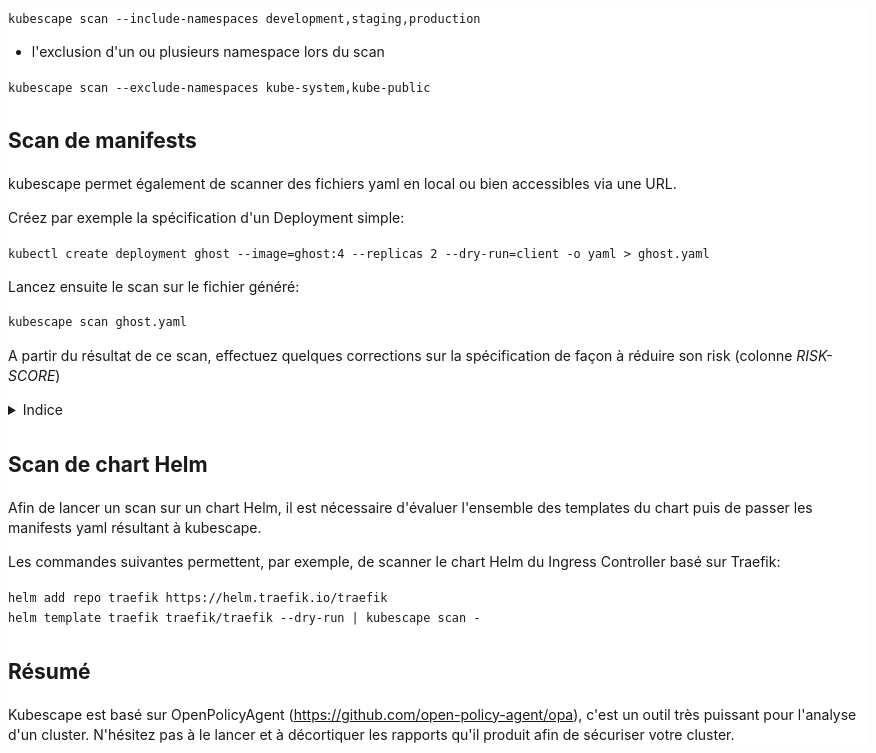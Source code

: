 ```
kubescape scan --include-namespaces development,staging,production
```

- l'exclusion d'un ou plusieurs namespace lors du scan

```
kubescape scan --exclude-namespaces kube-system,kube-public
```

## Scan de manifests

kubescape permet également de scanner des fichiers yaml en local ou bien accessibles via une URL.

Créez par exemple la spécification d'un Deployment simple:

```
kubectl create deployment ghost --image=ghost:4 --replicas 2 --dry-run=client -o yaml > ghost.yaml
```

Lancez ensuite le scan sur le fichier généré:

```
kubescape scan ghost.yaml
```

A partir du résultat de ce scan, effectuez quelques corrections sur la spécification de façon à réduire son risk (colonne *RISK-SCORE*)


<details><summary markdown="span">Indice</summary></details>

## Scan de chart Helm

Afin de lancer un scan sur un chart Helm, il est nécessaire d'évaluer l'ensemble des templates du chart puis de passer les manifests yaml résultant à kubescape.

Les commandes suivantes permettent, par exemple, de scanner le chart Helm du Ingress Controller basé sur Traefik:

```
helm add repo traefik https://helm.traefik.io/traefik
helm template traefik traefik/traefik --dry-run | kubescape scan -
```

## Résumé

Kubescape est basé sur OpenPolicyAgent (https://github.com/open-policy-agent/opa), c'est un outil très puissant pour l'analyse d'un cluster. N'hésitez pas à le lancer et à décortiquer les rapports qu'il produit afin de sécuriser votre cluster.
